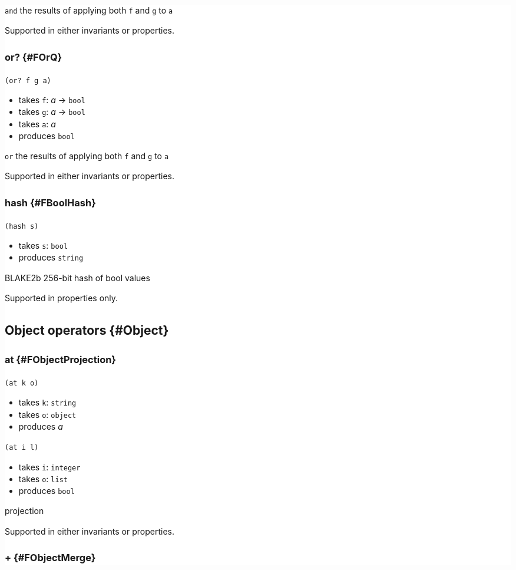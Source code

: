 `and` the results of applying both `f` and `g` to `a`

Supported in either invariants or properties.

### or? {#FOrQ}

```lisp
(or? f g a)
```

* takes `f`: _a_ -> `bool`
* takes `g`: _a_ -> `bool`
* takes `a`: _a_
* produces `bool`

`or` the results of applying both `f` and `g` to `a`

Supported in either invariants or properties.

### hash {#FBoolHash}

```lisp
(hash s)
```

* takes `s`: `bool`
* produces `string`

BLAKE2b 256-bit hash of bool values

Supported in properties only.

## Object operators {#Object}

### at {#FObjectProjection}

```lisp
(at k o)
```

* takes `k`: `string`
* takes `o`: `object`
* produces _a_

```lisp
(at i l)
```

* takes `i`: `integer`
* takes `o`: `list`
* produces `bool`

projection

Supported in either invariants or properties.

### \+ {#FObjectMerge}

